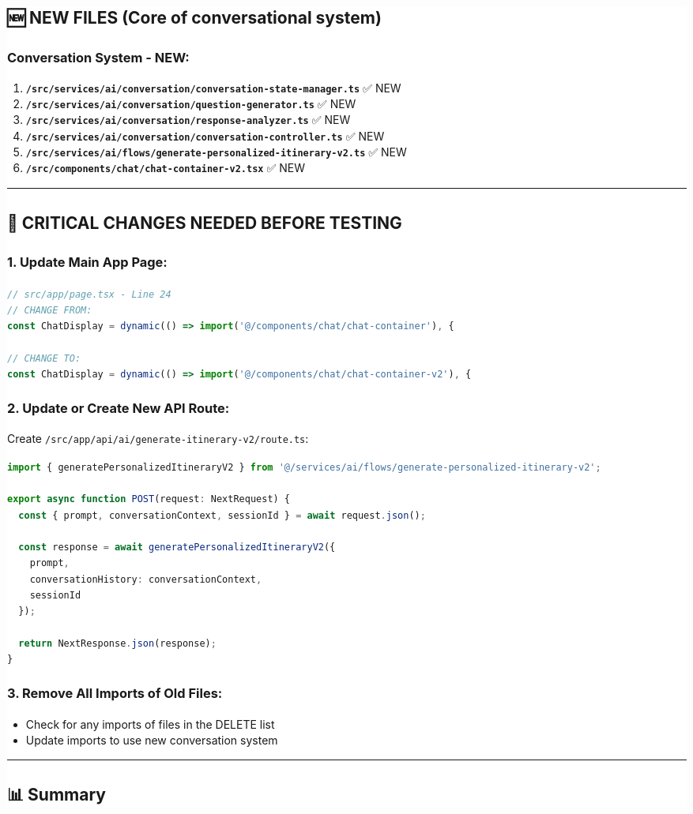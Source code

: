 ## 🆕 NEW FILES (Core of conversational system)

### Conversation System - NEW:
1. **`/src/services/ai/conversation/conversation-state-manager.ts`** ✅ NEW
2. **`/src/services/ai/conversation/question-generator.ts`** ✅ NEW
3. **`/src/services/ai/conversation/response-analyzer.ts`** ✅ NEW
4. **`/src/services/ai/conversation/conversation-controller.ts`** ✅ NEW
5. **`/src/services/ai/flows/generate-personalized-itinerary-v2.ts`** ✅ NEW
6. **`/src/components/chat/chat-container-v2.tsx`** ✅ NEW

---

## 🔧 CRITICAL CHANGES NEEDED BEFORE TESTING

### 1. Update Main App Page:
```typescript
// src/app/page.tsx - Line 24
// CHANGE FROM:
const ChatDisplay = dynamic(() => import('@/components/chat/chat-container'), {

// CHANGE TO:
const ChatDisplay = dynamic(() => import('@/components/chat/chat-container-v2'), {
```

### 2. Update or Create New API Route:
Create `/src/app/api/ai/generate-itinerary-v2/route.ts`:
```typescript
import { generatePersonalizedItineraryV2 } from '@/services/ai/flows/generate-personalized-itinerary-v2';

export async function POST(request: NextRequest) {
  const { prompt, conversationContext, sessionId } = await request.json();

  const response = await generatePersonalizedItineraryV2({
    prompt,
    conversationHistory: conversationContext,
    sessionId
  });

  return NextResponse.json(response);
}
```

### 3. Remove All Imports of Old Files:
- Check for any imports of files in the DELETE list
- Update imports to use new conversation system

---

## 📊 Summary
